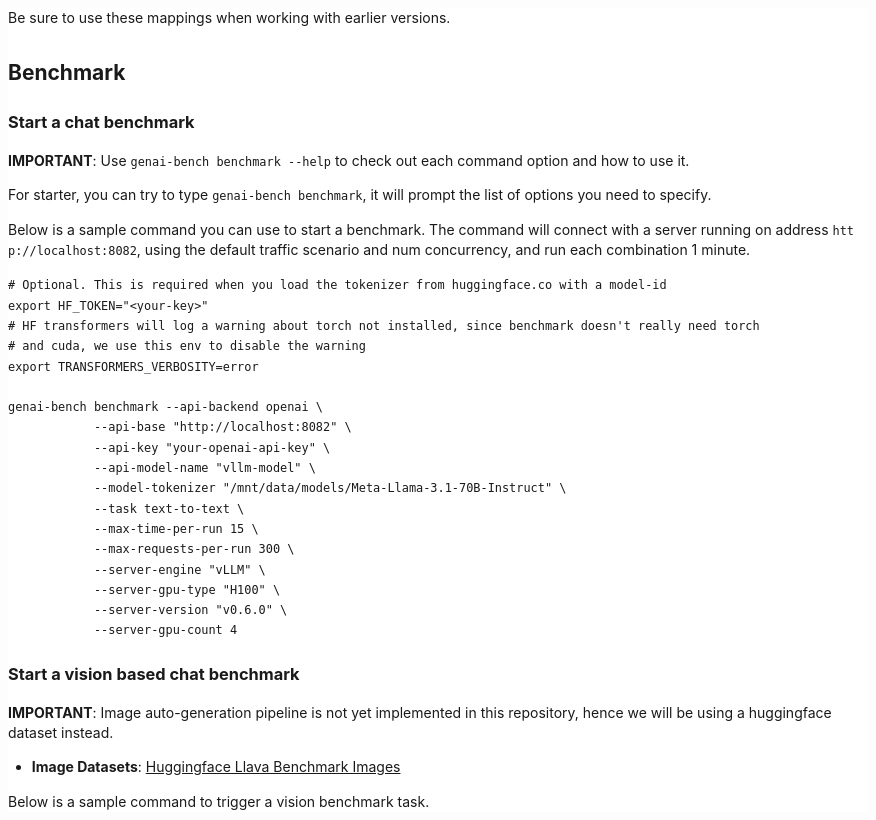 Be sure to use these mappings when working with earlier versions.

<a name="benchmark"></a>

## Benchmark

<a name="start-a-chat-benchmark"></a>

### Start a chat benchmark

**IMPORTANT**: Use `genai-bench benchmark --help` to check out each command option and how to use it.

For starter, you can try to type `genai-bench benchmark`, it will prompt the list of options you need to specify.

Below is a sample command you can use to start a benchmark. The command will connect with a server running on address
`http://localhost:8082`, using the default traffic scenario and num concurrency, and run each combination 1 minute.

```shell
# Optional. This is required when you load the tokenizer from huggingface.co with a model-id
export HF_TOKEN="<your-key>"
# HF transformers will log a warning about torch not installed, since benchmark doesn't really need torch
# and cuda, we use this env to disable the warning
export TRANSFORMERS_VERBOSITY=error

genai-bench benchmark --api-backend openai \
            --api-base "http://localhost:8082" \
            --api-key "your-openai-api-key" \
            --api-model-name "vllm-model" \
            --model-tokenizer "/mnt/data/models/Meta-Llama-3.1-70B-Instruct" \
            --task text-to-text \
            --max-time-per-run 15 \
            --max-requests-per-run 300 \
            --server-engine "vLLM" \
            --server-gpu-type "H100" \
            --server-version "v0.6.0" \
            --server-gpu-count 4
```

<a name="start-a-vision-benchmark"></a>

### Start a vision based chat benchmark

**IMPORTANT**: Image auto-generation pipeline is not yet implemented in this repository, hence we will be using a huggingface dataset instead.

* **Image Datasets**: [Huggingface Llava Benchmark Images](https://huggingface.co/datasets/shenoyvvarun/llava-bench-in-the-wild)

Below is a sample command to trigger a vision benchmark task.
